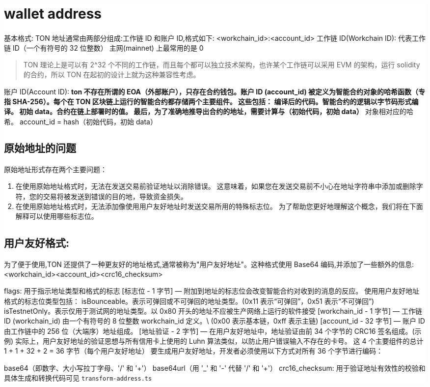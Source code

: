 # wallet address

基本格式:
TON 地址通常由两部分组成:工作链 ID 和账户 ID,格式如下:
<workchain_id>:<account_id>
工作链 ID(Workchain ID):
代表工作链 ID（一个有符号的 32 位整数）
主网(mainnet) 上最常用的是 0

> TON 理论上是可以有 2^32 个不同的工作链，而且每个都可以独立技术架构，也许某个工作链可以采用 EVM 的架构，运行 solidity 的合约，所以 TON 在起初的设计上就为这种兼容性考虑。

账户 ID(Account ID):
**ton 不存在所谓的 EOA（外部账户），只存在合约钱包。**账户 ID (account_id) 被定义为智能合约对象的哈希函数（专指 SHA-256）。每个在 TON 区块链上运行的智能合约都存储两个主要组件。
这些包括：
编译后的代码。智能合约的逻辑以字节码形式编译。
初始 data。合约在链上部署时的值。
最后，为了准确地推导出合约的地址，需要计算与**（初始代码，初始 data）** 对象相对应的哈希。 account_id = hash（初始代码，初始 data）

## 原始地址的问题

原始地址形式存在两个主要问题：

1. 在使用原始地址格式时，无法在发送交易前验证地址以消除错误。 这意味着，如果您在发送交易前不小心在地址字符串中添加或删除字符，您的交易将被发送到错误的目的地，导致资金损失。
2. 在使用原始地址格式时，无法添加像使用用户友好地址时发送交易所用的特殊标志位。 为了帮助您更好地理解这个概念，我们将在下面解释可以使用哪些标志位。

## 用户友好格式:

为了便于使用,TON 还提供了一种更友好的地址格式,通常被称为"用户友好地址"。这种格式使用 Base64 编码,并添加了一些额外的信息:
<flags><workchain_id><account_id><crc16_checksum>

flags: 用于指示地址类型和格式的标志
[标志位 - 1 字节] — 附加到地址的标志位会改变智能合约对收到的消息的反应。 使用用户友好地址格式的标志位类型包括：
isBounceable。表示可弹回或不可弹回的地址类型。(0x11 表示“可弹回”，0x51 表示“不可弹回”)
isTestnetOnly。表示仅用于测试网的地址类型。以 0x80 开头的地址不应被生产网络上运行的软件接受
[workchain_id - 1 字节] — 工作链 ID (workchain_id) 由一个有符号的 8 位整数 workchain_id 定义。\ (0x00 表示基本链，0xff 表示主链)
[account_id - 32 字节] — 账户 ID 由工作链中的 256 位（大端序）地址组成。
[地址验证 - 2 字节] — 在用户友好地址中，地址验证由前 34 个字节的 CRC16 签名组成。(示例) 实际上，用户友好地址的验证思想与所有信用卡上使用的 Luhn 算法类似，以防止用户错误输入不存在的卡号。
这 4 个主要组件的总计 1 + 1 + 32 + 2 = 36 字节（每个用户友好地址）
要生成用户友好地址，开发者必须使用以下方式对所有 36 个字节进行编码：

base64（即数字、大小写拉丁字母、'/' 和 '+'）
base64url（用 '\_' 和 '-' 代替 '/' 和 '+'）
crc16_checksum: 用于验证地址有效性的校验和
具体生成和转换代码可见 `transform-address.ts`
